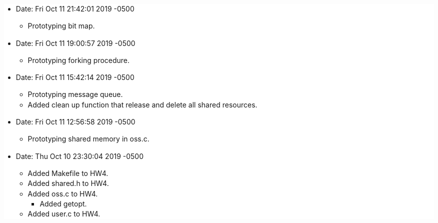
- Date: Fri Oct 11 21:42:01 2019 -0500
    - Prototyping bit map.


- Date: Fri Oct 11 19:00:57 2019 -0500
    - Prototyping forking procedure.

	
- Date: Fri Oct 11 15:42:14 2019 -0500
    - Prototyping message queue.
    - Added clean up function that release and delete all shared resources.


- Date: Fri Oct 11 12:56:58 2019 -0500
    - Prototyping shared memory in oss.c.


- Date: Thu Oct 10 23:30:04 2019 -0500
    - Added Makefile to HW4.
    - Added shared.h to HW4.
    - Added oss.c to HW4.
        - Added getopt.
    - Added user.c to HW4.